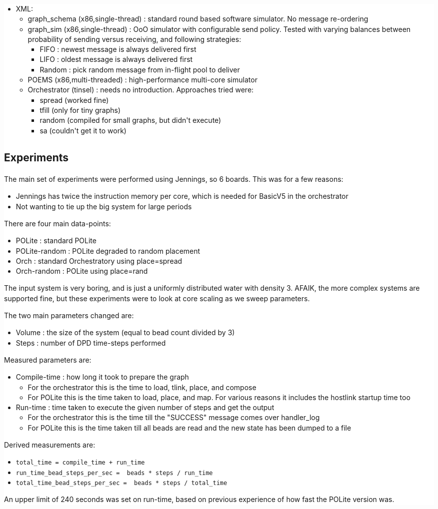 - XML:
   - graph_schema (x86,single-thread) : standard round based software simulator. No message re-ordering
   - graph_sim (x86,single-thread) : OoO simulator with configurable send policy. Tested with varying
       balances between probability of sending versus receiving, and following strategies:
       - FIFO : newest message is always delivered first
       - LIFO : oldest message is always delivered first
       - Random : pick random message from in-flight pool to deliver
   - POEMS (x86,multi-threaded) : high-performance multi-core simulator
   - Orchestrator (tinsel) : needs no introduction. Approaches tried were:
       - spread (worked fine)
       - tfill (only for tiny graphs)
       - random (compiled for small graphs, but didn't execute)
       - sa (couldn't get it to work)

Experiments
-----------

The main set of experiments were performed using Jennings, so 6 boards. This was for
a few reasons:
- Jennings has twice the instruction memory per core, which is needed for BasicV5 in the orchestrator
- Not wanting to tie up the big system for large periods

There are four main data-points:
- POLite : standard POLite
- POLite-random : POLite degraded to random placement
- Orch : standard Orchestratory using place=spread
- Orch-random : POLite using place=rand

The input system is very boring, and is just a uniformly distributed water with density 3.
AFAIK, the more complex systems are supported fine, but these experiments
were to look at core scaling as we sweep parameters.

The two main parameters changed are:
- Volume : the size of the system (equal to bead count divided by 3)
- Steps : number of DPD time-steps performed

Measured parameters are:
- Compile-time : how long it took to prepare the graph
   - For the orchestrator this is the time to load, tlink, place, and compose
   - For POLite this is the time taken to load, place, and map. For various reasons it includes the hostlink startup time too
- Run-time : time taken to execute the given number of steps and get the output
   - For the orchestrator this is the time till the "SUCCESS" message comes over handler_log
   - For POLite this is the time taken till all beads are read and the new state has been dumped to a file

Derived measurements are:
- `total_time = compile_time + run_time`
- `run_time_bead_steps_per_sec =  beads * steps / run_time`
- `total_time_bead_steps_per_sec =  beads * steps / total_time`

An upper limit of 240 seconds was set on run-time, based on previous experience
of how fast the POLite version was.
